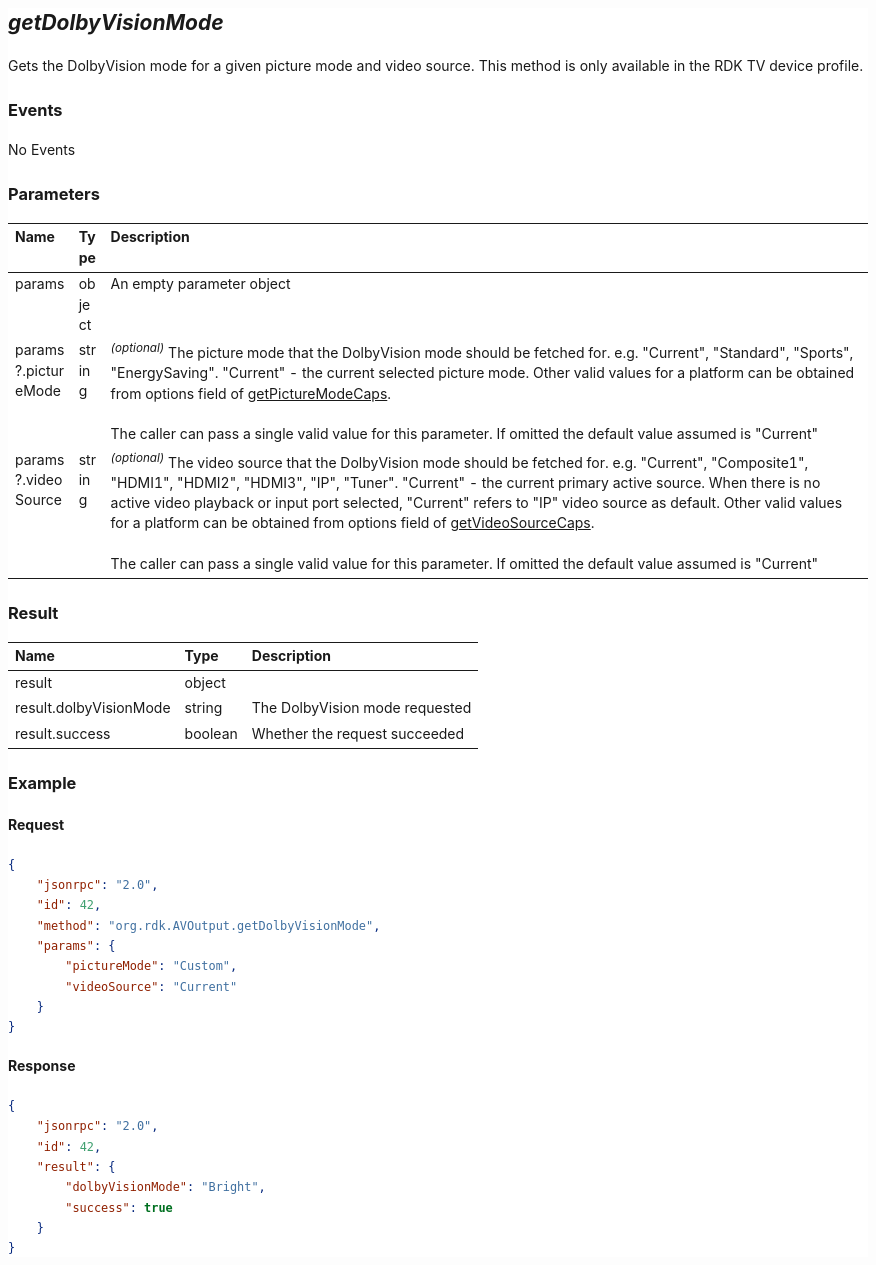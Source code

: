 <a name="getDolbyVisionMode"></a>
## *getDolbyVisionMode*

Gets the DolbyVision mode for a given picture mode and video source. This method is only available in the RDK TV device profile.

### Events

No Events

### Parameters

| Name | Type | Description |
| :-------- | :-------- | :-------- |
| params | object | An empty parameter object |
| params?.pictureMode | string | <sup>*(optional)*</sup> The picture mode that the DolbyVision mode should be fetched for. e.g. "Current", "Standard", "Sports", "EnergySaving". "Current" - the current selected picture mode. Other valid values for a platform can be obtained from options field of [getPictureModeCaps](#getPictureModeCaps).<br><br>The caller can pass a single valid value for this parameter. If omitted the default value assumed is "Current" |
| params?.videoSource | string | <sup>*(optional)*</sup> The video source that the DolbyVision mode should be fetched for. e.g. "Current", "Composite1", "HDMI1", "HDMI2", "HDMI3", "IP", "Tuner". "Current" - the current primary active source. When there is no active video playback or input port selected, "Current" refers to "IP" video source as default. Other valid values for a platform can be obtained from options field of [getVideoSourceCaps](#getVideoSourceCaps).<br><br>The caller can pass a single valid value for this parameter. If omitted the default value assumed is "Current" |

### Result

| Name | Type | Description |
| :-------- | :-------- | :-------- |
| result | object |  |
| result.dolbyVisionMode | string | The DolbyVision mode requested |
| result.success | boolean | Whether the request succeeded |

### Example

#### Request

```json
{
    "jsonrpc": "2.0",
    "id": 42,
    "method": "org.rdk.AVOutput.getDolbyVisionMode",
    "params": {
        "pictureMode": "Custom",
        "videoSource": "Current"
    }
}
```

#### Response

```json
{
    "jsonrpc": "2.0",
    "id": 42,
    "result": {
        "dolbyVisionMode": "Bright",
        "success": true
    }
}
```
